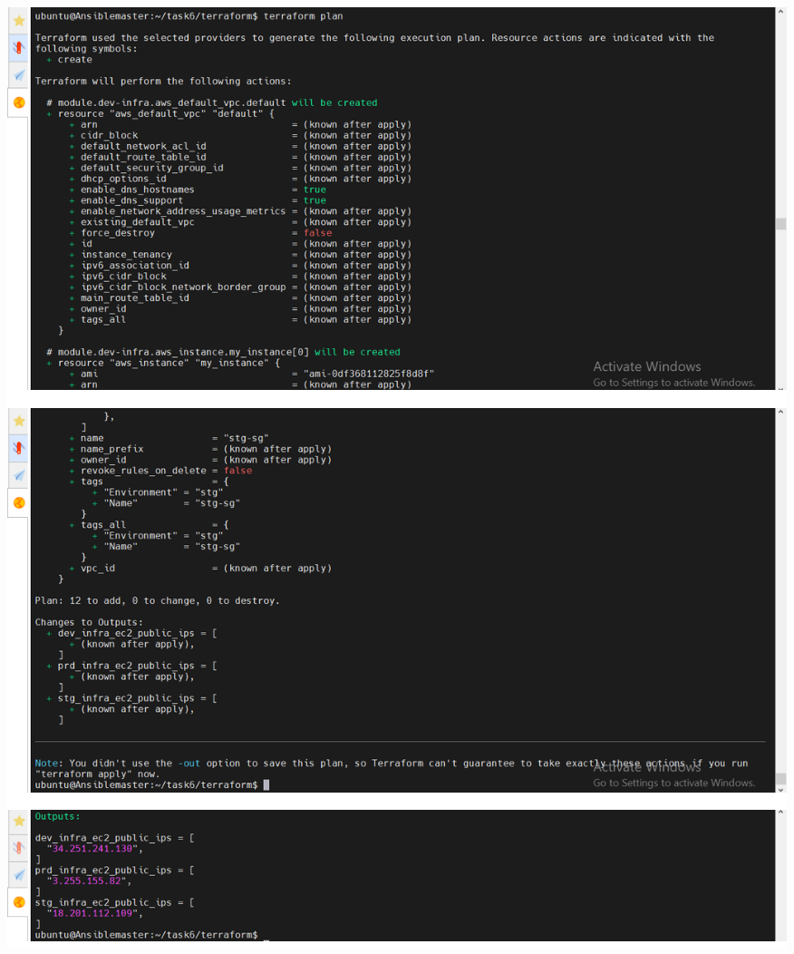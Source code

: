 ![alt text](task_images/6-c.png) 

![alt text](task_images/6-d.png) 

![alt text](task_images/6-e.png) 
